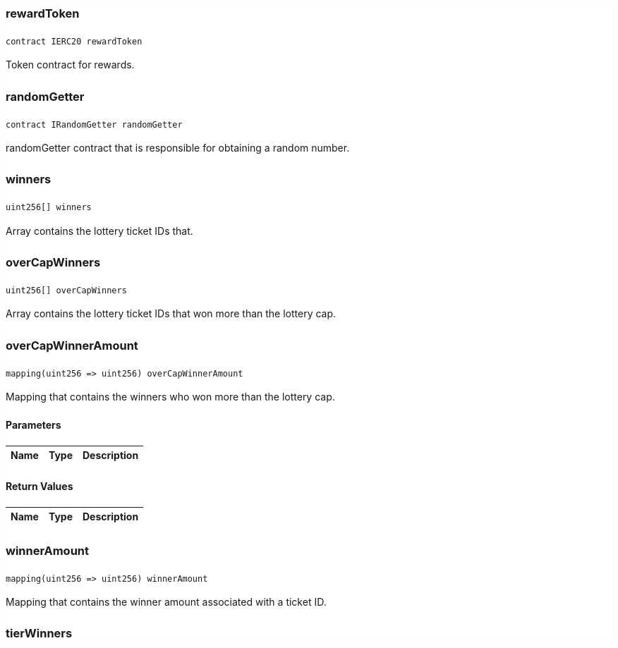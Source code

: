 ### rewardToken

```solidity
contract IERC20 rewardToken
```

Token contract for rewards.

### randomGetter

```solidity
contract IRandomGetter randomGetter
```

randomGetter contract that is responsible for obtaining a random number.

### winners

```solidity
uint256[] winners
```

Array contains the lottery ticket IDs that.

### overCapWinners

```solidity
uint256[] overCapWinners
```

Array contains the lottery ticket IDs that won more than the lottery cap.

### overCapWinnerAmount

```solidity
mapping(uint256 => uint256) overCapWinnerAmount
```

Mapping that contains the winners who won more than the lottery cap.

#### Parameters

| Name | Type | Description |
| ---- | ---- | ----------- |

#### Return Values

| Name | Type | Description |
| ---- | ---- | ----------- |

### winnerAmount

```solidity
mapping(uint256 => uint256) winnerAmount
```

Mapping that contains the winner amount associated with a ticket ID.

### tierWinners

